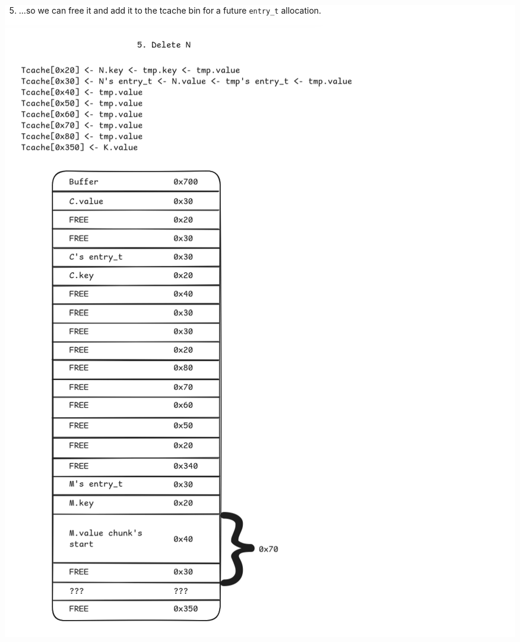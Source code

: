  5. ...so we can free it and add it to the tcache bin for a future `entry_t` allocation.

![](assets/04-arbitrary-rw-05.png)
